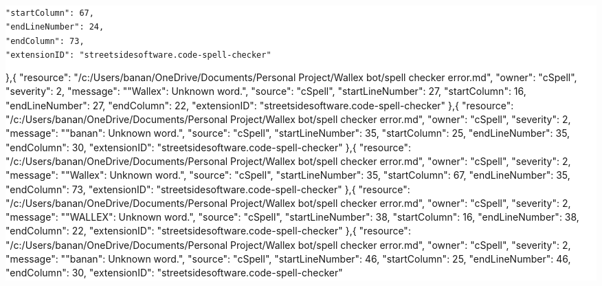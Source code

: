 	"startColumn": 67,
	"endLineNumber": 24,
	"endColumn": 73,
	"extensionID": "streetsidesoftware.code-spell-checker"
},{
	"resource": "/c:/Users/banan/OneDrive/Documents/Personal Project/Wallex bot/spell checker error.md",
	"owner": "cSpell",
	"severity": 2,
	"message": "\"Wallex\": Unknown word.",
	"source": "cSpell",
	"startLineNumber": 27,
	"startColumn": 16,
	"endLineNumber": 27,
	"endColumn": 22,
	"extensionID": "streetsidesoftware.code-spell-checker"
},{
	"resource": "/c:/Users/banan/OneDrive/Documents/Personal Project/Wallex bot/spell checker error.md",
	"owner": "cSpell",
	"severity": 2,
	"message": "\"banan\": Unknown word.",
	"source": "cSpell",
	"startLineNumber": 35,
	"startColumn": 25,
	"endLineNumber": 35,
	"endColumn": 30,
	"extensionID": "streetsidesoftware.code-spell-checker"
},{
	"resource": "/c:/Users/banan/OneDrive/Documents/Personal Project/Wallex bot/spell checker error.md",
	"owner": "cSpell",
	"severity": 2,
	"message": "\"Wallex\": Unknown word.",
	"source": "cSpell",
	"startLineNumber": 35,
	"startColumn": 67,
	"endLineNumber": 35,
	"endColumn": 73,
	"extensionID": "streetsidesoftware.code-spell-checker"
},{
	"resource": "/c:/Users/banan/OneDrive/Documents/Personal Project/Wallex bot/spell checker error.md",
	"owner": "cSpell",
	"severity": 2,
	"message": "\"WALLEX\": Unknown word.",
	"source": "cSpell",
	"startLineNumber": 38,
	"startColumn": 16,
	"endLineNumber": 38,
	"endColumn": 22,
	"extensionID": "streetsidesoftware.code-spell-checker"
},{
	"resource": "/c:/Users/banan/OneDrive/Documents/Personal Project/Wallex bot/spell checker error.md",
	"owner": "cSpell",
	"severity": 2,
	"message": "\"banan\": Unknown word.",
	"source": "cSpell",
	"startLineNumber": 46,
	"startColumn": 25,
	"endLineNumber": 46,
	"endColumn": 30,
	"extensionID": "streetsidesoftware.code-spell-checker"